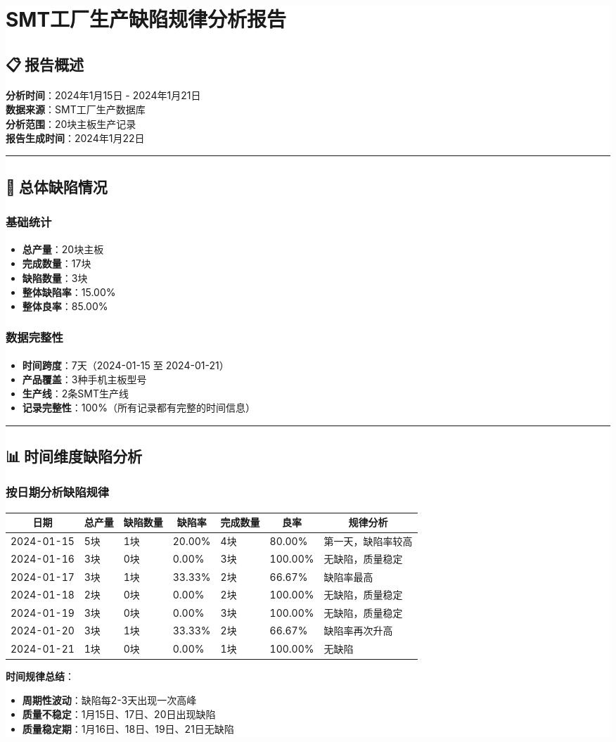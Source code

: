 # SMT工厂生产缺陷规律分析报告

## 📋 报告概述

**分析时间**：2024年1月15日 - 2024年1月21日  
**数据来源**：SMT工厂生产数据库  
**分析范围**：20块主板生产记录  
**报告生成时间**：2024年1月22日  

---

## 🎯 总体缺陷情况

### 基础统计
- **总产量**：20块主板
- **完成数量**：17块
- **缺陷数量**：3块
- **整体缺陷率**：15.00%
- **整体良率**：85.00%

### 数据完整性
- **时间跨度**：7天（2024-01-15 至 2024-01-21）
- **产品覆盖**：3种手机主板型号
- **生产线**：2条SMT生产线
- **记录完整性**：100%（所有记录都有完整的时间信息）

---

## 📊 时间维度缺陷分析

### 按日期分析缺陷规律

| 日期 | 总产量 | 缺陷数量 | 缺陷率 | 完成数量 | 良率 | 规律分析 |
|------|--------|----------|--------|----------|------|----------|
| 2024-01-15 | 5块 | 1块 | 20.00% | 4块 | 80.00% | 第一天，缺陷率较高 |
| 2024-01-16 | 3块 | 0块 | 0.00% | 3块 | 100.00% | 无缺陷，质量稳定 |
| 2024-01-17 | 3块 | 1块 | 33.33% | 2块 | 66.67% | 缺陷率最高 |
| 2024-01-18 | 2块 | 0块 | 0.00% | 2块 | 100.00% | 无缺陷，质量稳定 |
| 2024-01-19 | 3块 | 0块 | 0.00% | 3块 | 100.00% | 无缺陷，质量稳定 |
| 2024-01-20 | 3块 | 1块 | 33.33% | 2块 | 66.67% | 缺陷率再次升高 |
| 2024-01-21 | 1块 | 0块 | 0.00% | 1块 | 100.00% | 无缺陷 |

**时间规律总结**：
- **周期性波动**：缺陷每2-3天出现一次高峰
- **质量不稳定**：1月15日、17日、20日出现缺陷
- **质量稳定期**：1月16日、18日、19日、21日无缺陷
